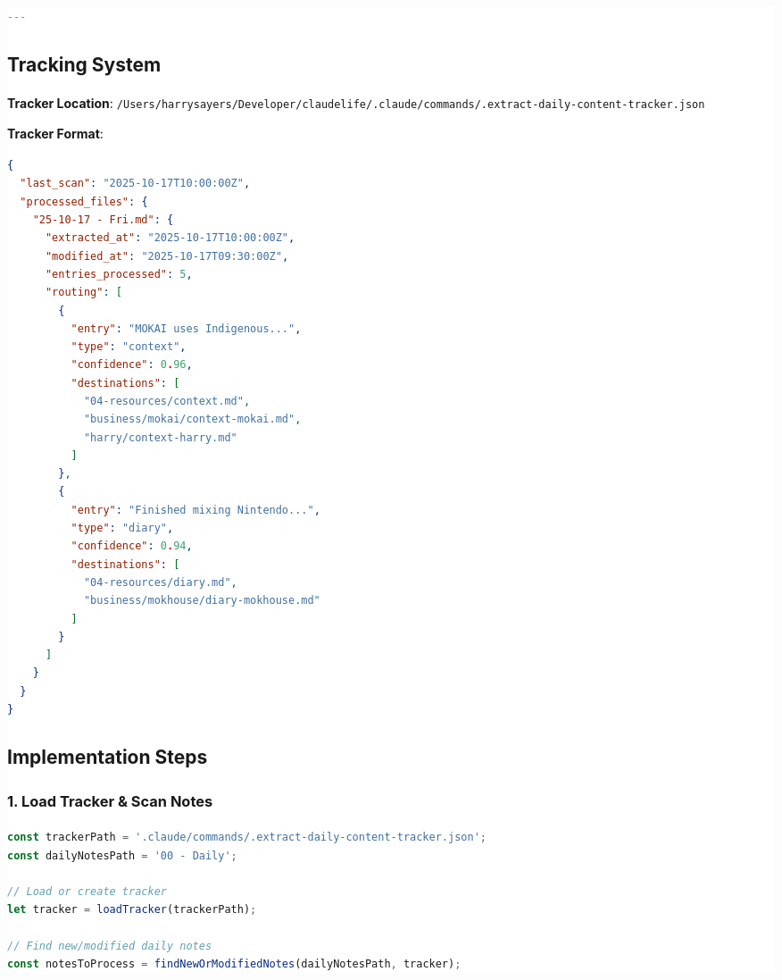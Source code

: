 ```markdown
---
```

## Tracking System

**Tracker Location**: `/Users/harrysayers/Developer/claudelife/.claude/commands/.extract-daily-content-tracker.json`

**Tracker Format**:
```json
{
  "last_scan": "2025-10-17T10:00:00Z",
  "processed_files": {
    "25-10-17 - Fri.md": {
      "extracted_at": "2025-10-17T10:00:00Z",
      "modified_at": "2025-10-17T09:30:00Z",
      "entries_processed": 5,
      "routing": [
        {
          "entry": "MOKAI uses Indigenous...",
          "type": "context",
          "confidence": 0.96,
          "destinations": [
            "04-resources/context.md",
            "business/mokai/context-mokai.md",
            "harry/context-harry.md"
          ]
        },
        {
          "entry": "Finished mixing Nintendo...",
          "type": "diary",
          "confidence": 0.94,
          "destinations": [
            "04-resources/diary.md",
            "business/mokhouse/diary-mokhouse.md"
          ]
        }
      ]
    }
  }
}
```

## Implementation Steps

### 1. Load Tracker & Scan Notes

```javascript
const trackerPath = '.claude/commands/.extract-daily-content-tracker.json';
const dailyNotesPath = '00 - Daily';

// Load or create tracker
let tracker = loadTracker(trackerPath);

// Find new/modified daily notes
const notesToProcess = findNewOrModifiedNotes(dailyNotesPath, tracker);
```
